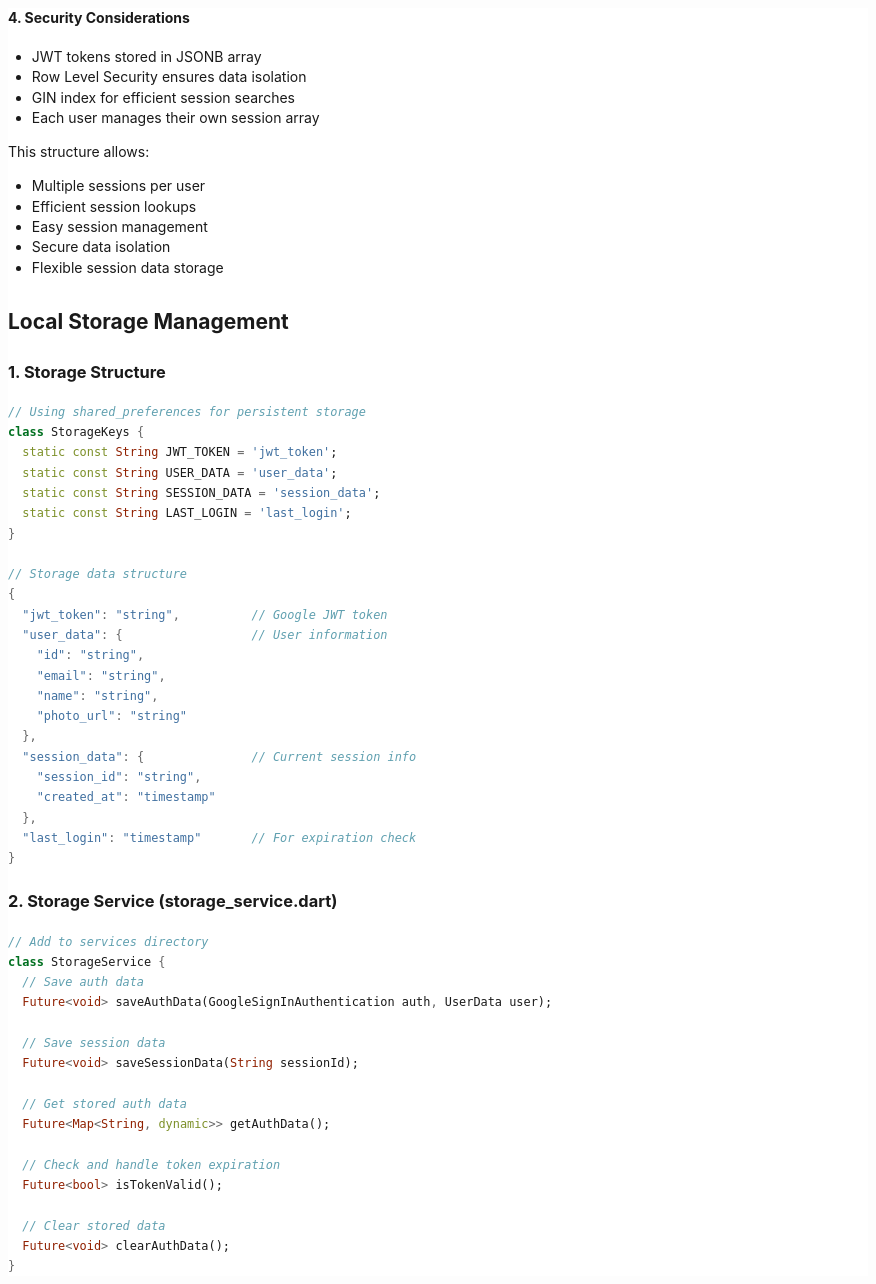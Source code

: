 #### 4. Security Considerations

-   JWT tokens stored in JSONB array
-   Row Level Security ensures data isolation
-   GIN index for efficient session searches
-   Each user manages their own session array

This structure allows:

-   Multiple sessions per user
-   Efficient session lookups
-   Easy session management
-   Secure data isolation
-   Flexible session data storage

## Local Storage Management

### 1. Storage Structure

```dart
// Using shared_preferences for persistent storage
class StorageKeys {
  static const String JWT_TOKEN = 'jwt_token';
  static const String USER_DATA = 'user_data';
  static const String SESSION_DATA = 'session_data';
  static const String LAST_LOGIN = 'last_login';
}

// Storage data structure
{
  "jwt_token": "string",          // Google JWT token
  "user_data": {                  // User information
    "id": "string",
    "email": "string",
    "name": "string",
    "photo_url": "string"
  },
  "session_data": {               // Current session info
    "session_id": "string",
    "created_at": "timestamp"
  },
  "last_login": "timestamp"       // For expiration check
}
```

### 2. Storage Service (storage_service.dart)

```dart
// Add to services directory
class StorageService {
  // Save auth data
  Future<void> saveAuthData(GoogleSignInAuthentication auth, UserData user);

  // Save session data
  Future<void> saveSessionData(String sessionId);

  // Get stored auth data
  Future<Map<String, dynamic>> getAuthData();

  // Check and handle token expiration
  Future<bool> isTokenValid();

  // Clear stored data
  Future<void> clearAuthData();
}
```